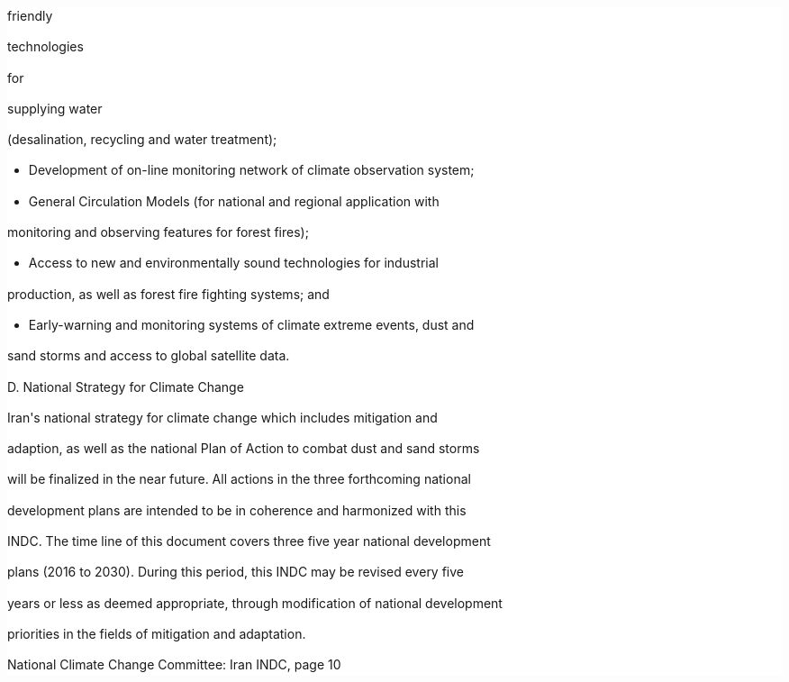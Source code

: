 friendly 

technologies 

for 

supplying  water 

(desalination, recycling and water treatment);  

*  Development of on-line monitoring network of climate observation system;  

*  General  Circulation  Models  (for  national  and  regional  application  with 

monitoring and observing features for forest fires);  

*  Access  to  new  and  environmentally  sound  technologies  for  industrial 

production, as well as forest fire fighting systems; and  

*  Early-warning  and  monitoring  systems  of  climate  extreme  events, dust  and 

sand storms and access to global satellite data.  

 

D. National Strategy   for Climate Change  

Iran's  national  strategy  for  climate  change  which  includes  mitigation  and 

adaption,  as  well  as  the  national  Plan  of  Action  to  combat  dust  and  sand  storms 

will  be  finalized  in  the  near  future.  All  actions  in  the  three  forthcoming  national 

development  plans  are  intended  to  be  in  coherence  and  harmonized  with  this 

INDC. The time line of this document covers three five year national development 

plans  (2016  to  2030).  During  this  period,  this  INDC  may  be  revised  every  five 

years or less as deemed appropriate, through modification of national development 

priorities in the fields of mitigation and adaptation. 

 

   

National Climate Change Committee: Iran INDC, page 10 

